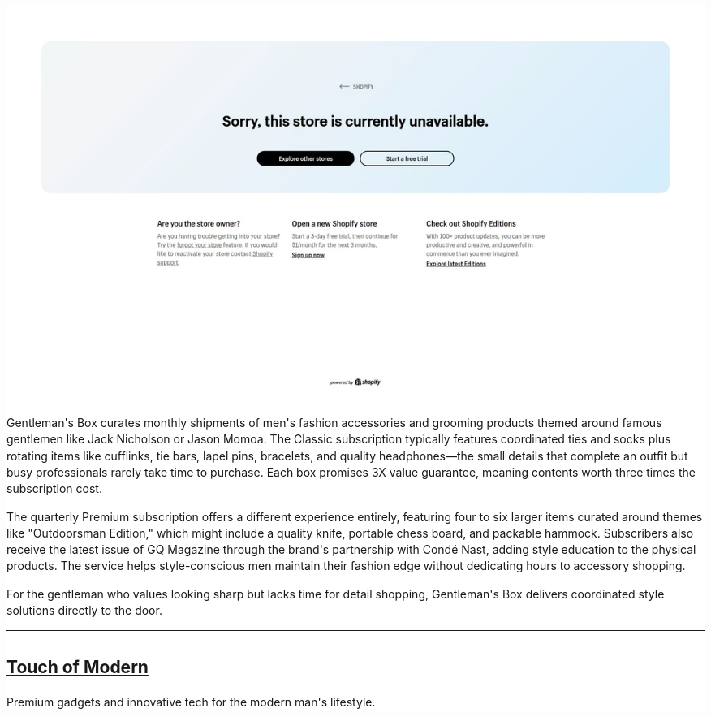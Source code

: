 ![Gentleman's Box Screenshot](image/gentlemansbox.webp)


Gentleman's Box curates monthly shipments of men's fashion accessories and grooming products themed around famous gentlemen like Jack Nicholson or Jason Momoa. The Classic subscription typically features coordinated ties and socks plus rotating items like cufflinks, tie bars, lapel pins, bracelets, and quality headphones—the small details that complete an outfit but busy professionals rarely take time to purchase. Each box promises 3X value guarantee, meaning contents worth three times the subscription cost.

The quarterly Premium subscription offers a different experience entirely, featuring four to six larger items curated around themes like "Outdoorsman Edition," which might include a quality knife, portable chess board, and packable hammock. Subscribers also receive the latest issue of GQ Magazine through the brand's partnership with Condé Nast, adding style education to the physical products. The service helps style-conscious men maintain their fashion edge without dedicating hours to accessory shopping.

For the gentleman who values looking sharp but lacks time for detail shopping, Gentleman's Box delivers coordinated style solutions directly to the door.

***

## **[Touch of Modern](https://www.touchofmodern.com)**

Premium gadgets and innovative tech for the modern man's lifestyle.
